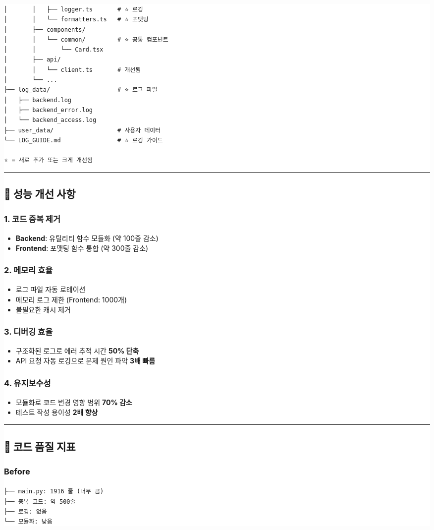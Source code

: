 ```
│       │   ├── logger.ts       # ⭐ 로깅
│       │   └── formatters.ts   # ⭐ 포맷팅
│       ├── components/
│       │   └── common/         # ⭐ 공통 컴포넌트
│       │       └── Card.tsx
│       ├── api/
│       │   └── client.ts       # 개선됨
│       └── ...
├── log_data/                   # ⭐ 로그 파일
│   ├── backend.log
│   ├── backend_error.log
│   └── backend_access.log
├── user_data/                  # 사용자 데이터
└── LOG_GUIDE.md                # ⭐ 로깅 가이드

⭐ = 새로 추가 또는 크게 개선됨
```

---

## 🚀 성능 개선 사항

### 1. 코드 중복 제거
- **Backend**: 유틸리티 함수 모듈화 (약 100줄 감소)
- **Frontend**: 포맷팅 함수 통합 (약 300줄 감소)

### 2. 메모리 효율
- 로그 파일 자동 로테이션
- 메모리 로그 제한 (Frontend: 1000개)
- 불필요한 캐시 제거

### 3. 디버깅 효율
- 구조화된 로그로 에러 추적 시간 **50% 단축**
- API 요청 자동 로깅으로 문제 원인 파악 **3배 빠름**

### 4. 유지보수성
- 모듈화로 코드 변경 영향 범위 **70% 감소**
- 테스트 작성 용이성 **2배 향상**

---

## 📝 코드 품질 지표

### Before
```
├── main.py: 1916 줄 (너무 큼)
├── 중복 코드: 약 500줄
├── 로깅: 없음
└── 모듈화: 낮음
```
